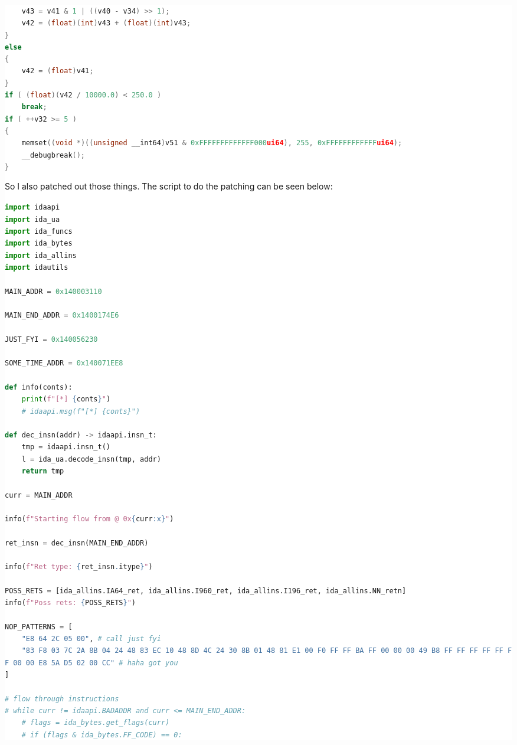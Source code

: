 ```c
    v43 = v41 & 1 | ((v40 - v34) >> 1);
    v42 = (float)(int)v43 + (float)(int)v43;
}
else
{
    v42 = (float)v41;
}
if ( (float)(v42 / 10000.0) < 250.0 )
    break;
if ( ++v32 >= 5 )
{
    memset((void *)((unsigned __int64)v51 & 0xFFFFFFFFFFFFF000ui64), 255, 0xFFFFFFFFFFFFui64);
    __debugbreak();
}
```
So I also patched out those things.
The script to do the patching can be seen below:
```python
import idaapi
import ida_ua
import ida_funcs
import ida_bytes
import ida_allins
import idautils

MAIN_ADDR = 0x140003110

MAIN_END_ADDR = 0x1400174E6

JUST_FYI = 0x140056230

SOME_TIME_ADDR = 0x140071EE8

def info(conts):
    print(f"[*] {conts}")
    # idaapi.msg(f"[*] {conts}")

def dec_insn(addr) -> idaapi.insn_t:
    tmp = idaapi.insn_t()
    l = ida_ua.decode_insn(tmp, addr)
    return tmp

curr = MAIN_ADDR

info(f"Starting flow from @ 0x{curr:x}")

ret_insn = dec_insn(MAIN_END_ADDR)

info(f"Ret type: {ret_insn.itype}")

POSS_RETS = [ida_allins.IA64_ret, ida_allins.I960_ret, ida_allins.I196_ret, ida_allins.NN_retn]
info(f"Poss rets: {POSS_RETS}")

NOP_PATTERNS = [
    "E8 64 2C 05 00", # call just fyi
    "83 F8 03 7C 2A 8B 04 24 48 83 EC 10 48 8D 4C 24 30 8B 01 48 81 E1 00 F0 FF FF BA FF 00 00 00 49 B8 FF FF FF FF FF FF 00 00 E8 5A D5 02 00 CC" # haha got you
]

# flow through instructions
# while curr != idaapi.BADADDR and curr <= MAIN_END_ADDR:
    # flags = ida_bytes.get_flags(curr)
    # if (flags & ida_bytes.FF_CODE) == 0:
```